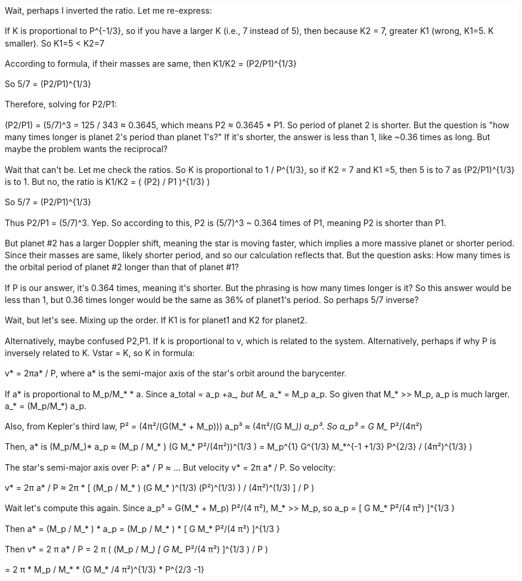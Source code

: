 Wait, perhaps I inverted the ratio. Let me re-express:

If K is proportional to P^{-1/3}, so if you have a larger K (i.e., 7 instead of 5), then because K2 = 7, greater K1 (wrong, K1=5. K smaller). So  K1=5 < K2=7

According to formula, if their masses are same, then K1/K2 = (P2/P1)^{1/3}

So 5/7 = (P2/P1)^{1/3}

Therefore, solving for P2/P1:

(P2/P1) = (5/7)^3 = 125 / 343 ≈ 0.3645, which means P2 ≈ 0.3645 * P1. So period of planet 2 is shorter. But the question is "how many times longer is planet 2's period than planet 1's?" If it's shorter, the answer is less than 1, like ~0.36 times as long. But maybe the problem wants the reciprocal?

Wait that can't be. Let me check the ratios. So K is proportional to 1 / P^{1/3}, so if K2 = 7 and K1 =5, then 5 is to 7 as (P2/P1)^{1/3} is to 1. But no, the ratio is K1/K2 = ( (P2) / P1 )^{1/3} )

So 5/7 = (P2/P1)^{1/3}

Thus P2/P1 = (5/7)^3. Yep. So according to this, P2 is (5/7)^3 ~ 0.364 times of P1, meaning P2 is shorter than P1.

But planet #2 has a larger Doppler shift, meaning the star is moving faster, which implies a more massive planet or shorter period. Since their masses are same, likely shorter period, and so our calculation reflects that. But the question asks: How many times is the orbital period of planet #2 longer than that of planet #1?

If P is our answer, it's 0.364 times, meaning it's shorter. But the phrasing is how many times longer is it? So this answer would be less than 1, but 0.36 times longer would be the same as 36% of planet1's period. So perhaps 5/7 inverse?

Wait, but let's see. Mixing up the order. If K1 is for planet1 and K2 for planet2.

Alternatively, maybe confused P2,P1. If k is proportional to v, which is related to the system. Alternatively, perhaps if why P is inversely related to K. Vstar = K, so K in formula:

v* = 2πa* / P, where a* is the semi-major axis of the star's orbit around the barycenter.

If a* is proportional to M_p/M_* * a. Since a_total = a_p +a_*, but M_* a_* = M_p a_p. So given that M_* >> M_p, a_p is much larger. a_* = (M_p/M_*) a_p.

Also, from Kepler's third law, P² = (4π²/(G(M_* + M_p))) a_p³ ≈ (4π²/(G M_*)) a_p³. So a_p³ = G M_* P²/(4π²)

Then, a* is (M_p/M_)* a_p ≈ (M_p / M_* ) (G M_* P²/(4π²))^(1/3 ) = M_p^{1} G^{1/3} M_*^{-1 +1/3} P^{2/3} / (4π²)^{1/3} )

The star's semi-major axis over P: a* / P ≈ ... But velocity v* = 2π a* / P. So velocity:

v* = 2π a* / P ≈ 2π * [ (M_p / M_* ) (G M_* )^(1/3) (P²)^(1/3) ) / (4π²)^(1/3) ] / P )

Wait let's compute this again. Since a_p³ = G(M_* + M_p) P²/(4 π²), M_* >> M_p, so a_p = [ G M_* P²/(4 π²) ]^{1/3 }

Then a* = (M_p / M_* ) * a_p = (M_p / M_* ) * [ G M_* P²/(4 π²) ]^{1/3 }

Then v* = 2 π a* / P = 2 π ( (M_p / M_*) [ G M_* P²/(4 π²) ]^{1/3 ) / P )

= 2 π * M_p / M_* * (G M_* /4 π²)^{1/3} * P^{2/3 -1}
